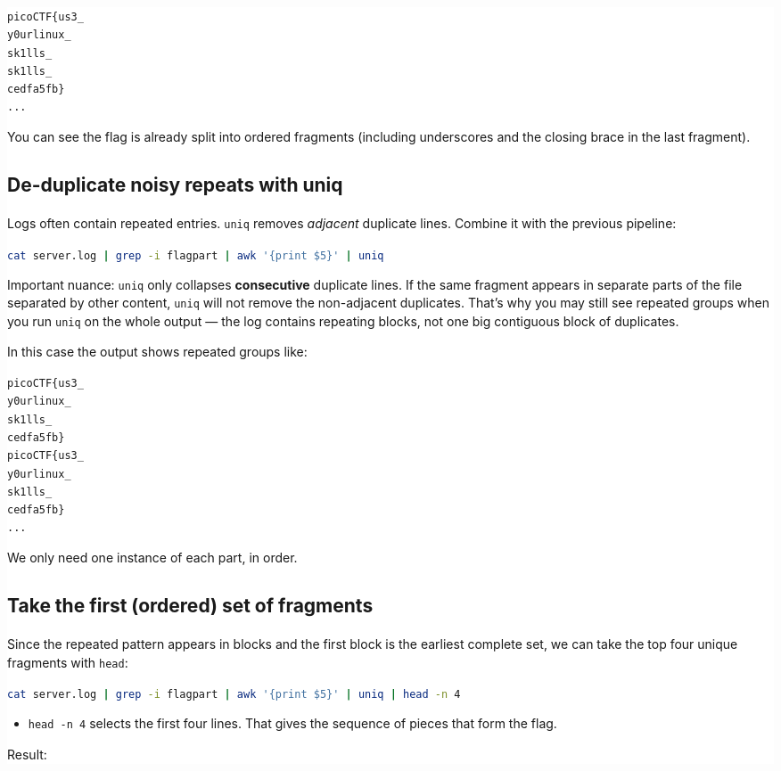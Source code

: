 ```
picoCTF{us3_
y0urlinux_
sk1lls_
sk1lls_
cedfa5fb}
...
```

You can see the flag is already split into ordered fragments (including underscores and the closing brace in the last fragment).



## De-duplicate noisy repeats with uniq

Logs often contain repeated entries. `uniq` removes *adjacent* duplicate lines. Combine it with the previous pipeline:

```bash
cat server.log | grep -i flagpart | awk '{print $5}' | uniq
```

Important nuance: `uniq` only collapses **consecutive** duplicate lines. If the same fragment appears in separate parts of the file separated by other content, `uniq` will not remove the non-adjacent duplicates. That’s why you may still see repeated groups when you run `uniq` on the whole output — the log contains repeating blocks, not one big contiguous block of duplicates.

In this case the output shows repeated groups like:

```
picoCTF{us3_
y0urlinux_
sk1lls_
cedfa5fb}
picoCTF{us3_
y0urlinux_
sk1lls_
cedfa5fb}
...
```

We only need one instance of each part, in order.



## Take the first (ordered) set of fragments

Since the repeated pattern appears in blocks and the first block is the earliest complete set, we can take the top four unique fragments with `head`:

```bash
cat server.log | grep -i flagpart | awk '{print $5}' | uniq | head -n 4
```

* `head -n 4` selects the first four lines. That gives the sequence of pieces that form the flag.

Result:
